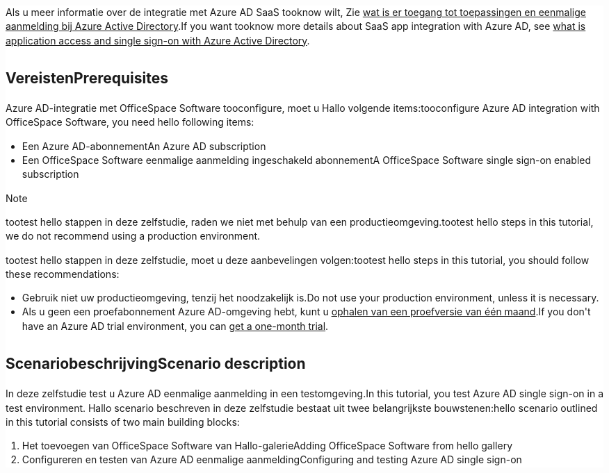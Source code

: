 <span data-ttu-id="b7a47-109">Als u meer informatie over de integratie met Azure AD SaaS tooknow wilt, Zie [wat is er toegang tot toepassingen en eenmalige aanmelding bij Azure Active Directory](active-directory-appssoaccess-whatis.md).</span><span class="sxs-lookup"><span data-stu-id="b7a47-109">If you want tooknow more details about SaaS app integration with Azure AD, see [what is application access and single sign-on with Azure Active Directory](active-directory-appssoaccess-whatis.md).</span></span>

## <a name="prerequisites"></a><span data-ttu-id="b7a47-110">Vereisten</span><span class="sxs-lookup"><span data-stu-id="b7a47-110">Prerequisites</span></span>

<span data-ttu-id="b7a47-111">Azure AD-integratie met OfficeSpace Software tooconfigure, moet u Hallo volgende items:</span><span class="sxs-lookup"><span data-stu-id="b7a47-111">tooconfigure Azure AD integration with OfficeSpace Software, you need hello following items:</span></span>

- <span data-ttu-id="b7a47-112">Een Azure AD-abonnement</span><span class="sxs-lookup"><span data-stu-id="b7a47-112">An Azure AD subscription</span></span>
- <span data-ttu-id="b7a47-113">Een OfficeSpace Software eenmalige aanmelding ingeschakeld abonnement</span><span class="sxs-lookup"><span data-stu-id="b7a47-113">A OfficeSpace Software single sign-on enabled subscription</span></span>

> [!NOTE]
> <span data-ttu-id="b7a47-114">tootest hello stappen in deze zelfstudie, raden we niet met behulp van een productieomgeving.</span><span class="sxs-lookup"><span data-stu-id="b7a47-114">tootest hello steps in this tutorial, we do not recommend using a production environment.</span></span>

<span data-ttu-id="b7a47-115">tootest hello stappen in deze zelfstudie, moet u deze aanbevelingen volgen:</span><span class="sxs-lookup"><span data-stu-id="b7a47-115">tootest hello steps in this tutorial, you should follow these recommendations:</span></span>

- <span data-ttu-id="b7a47-116">Gebruik niet uw productieomgeving, tenzij het noodzakelijk is.</span><span class="sxs-lookup"><span data-stu-id="b7a47-116">Do not use your production environment, unless it is necessary.</span></span>
- <span data-ttu-id="b7a47-117">Als u geen een proefabonnement Azure AD-omgeving hebt, kunt u [ophalen van een proefversie van één maand](https://azure.microsoft.com/pricing/free-trial/).</span><span class="sxs-lookup"><span data-stu-id="b7a47-117">If you don't have an Azure AD trial environment, you can [get a one-month trial](https://azure.microsoft.com/pricing/free-trial/).</span></span>

## <a name="scenario-description"></a><span data-ttu-id="b7a47-118">Scenariobeschrijving</span><span class="sxs-lookup"><span data-stu-id="b7a47-118">Scenario description</span></span>
<span data-ttu-id="b7a47-119">In deze zelfstudie test u Azure AD eenmalige aanmelding in een testomgeving.</span><span class="sxs-lookup"><span data-stu-id="b7a47-119">In this tutorial, you test Azure AD single sign-on in a test environment.</span></span> <span data-ttu-id="b7a47-120">Hallo scenario beschreven in deze zelfstudie bestaat uit twee belangrijkste bouwstenen:</span><span class="sxs-lookup"><span data-stu-id="b7a47-120">hello scenario outlined in this tutorial consists of two main building blocks:</span></span>

1. <span data-ttu-id="b7a47-121">Het toevoegen van OfficeSpace Software van Hallo-galerie</span><span class="sxs-lookup"><span data-stu-id="b7a47-121">Adding OfficeSpace Software from hello gallery</span></span>
2. <span data-ttu-id="b7a47-122">Configureren en testen van Azure AD eenmalige aanmelding</span><span class="sxs-lookup"><span data-stu-id="b7a47-122">Configuring and testing Azure AD single sign-on</span></span>


[1]: ./media/active-directory-saas-officespace-tutorial/tutorial_general_01.png
[2]: ./media/active-directory-saas-officespace-tutorial/tutorial_general_02.png
[3]: ./media/active-directory-saas-officespace-tutorial/tutorial_general_03.png
[4]: ./media/active-directory-saas-officespace-tutorial/tutorial_general_04.png
[100]: ./media/active-directory-saas-officespace-tutorial/tutorial_general_100.png
[200]: ./media/active-directory-saas-officespace-tutorial/tutorial_general_200.png
[201]: ./media/active-directory-saas-officespace-tutorial/tutorial_general_201.png
[202]: ./media/active-directory-saas-officespace-tutorial/tutorial_general_202.png
[203]: ./media/active-directory-saas-officespace-tutorial/tutorial_general_203.png